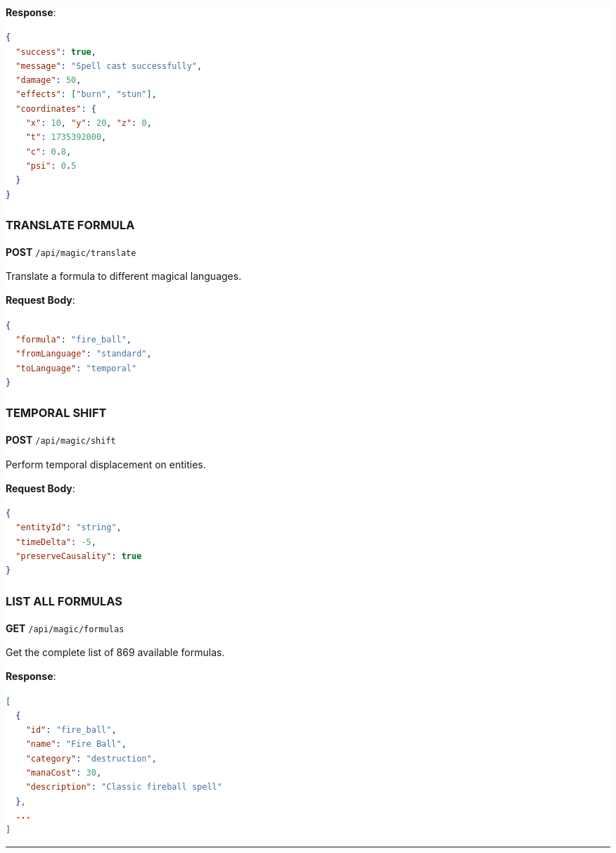 **Response**:
```json
{
  "success": true,
  "message": "Spell cast successfully",
  "damage": 50,
  "effects": ["burn", "stun"],
  "coordinates": {
    "x": 10, "y": 20, "z": 0,
    "t": 1735392000,
    "c": 0.8,
    "psi": 0.5
  }
}
```

### TRANSLATE FORMULA
**POST** `/api/magic/translate`

Translate a formula to different magical languages.

**Request Body**:
```json
{
  "formula": "fire_ball",
  "fromLanguage": "standard",
  "toLanguage": "temporal"
}
```

### TEMPORAL SHIFT
**POST** `/api/magic/shift`

Perform temporal displacement on entities.

**Request Body**:
```json
{
  "entityId": "string",
  "timeDelta": -5,
  "preserveCausality": true
}
```

### LIST ALL FORMULAS
**GET** `/api/magic/formulas`

Get the complete list of 869 available formulas.

**Response**:
```json
[
  {
    "id": "fire_ball",
    "name": "Fire Ball",
    "category": "destruction",
    "manaCost": 30,
    "description": "Classic fireball spell"
  },
  ...
]
```

---